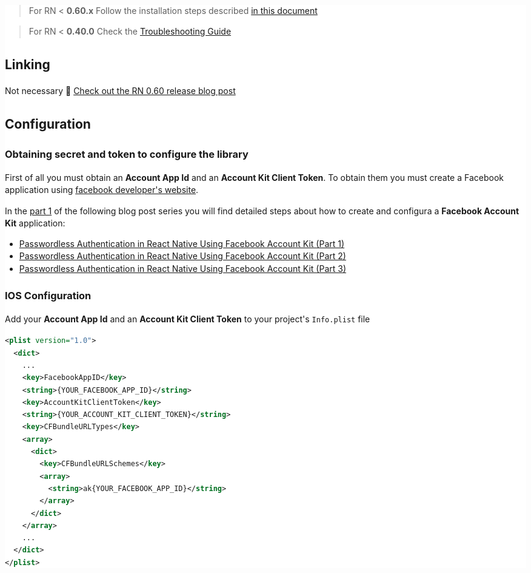 > For RN < **0.60.x** Follow the installation steps described [in this document](docs/Legacy-Instalation-Steps.md)

> For RN < **0.40.0** Check the [Troubleshooting Guide](#troubleshooting)

## Linking

Not necessary 🎉 [Check out the RN 0.60 release blog post](https://facebook.github.io/react-native/blog/2019/07/03/version-60)


## Configuration

### Obtaining secret and token to configure the library

First of all you must obtain an **Account App Id** and an **Account Kit Client Token**. To obtain them you must create a Facebook application using [facebook developer's website](https://developers.facebook.com/apps/).

In the [part 1]((https://medium.com/react-native-training/passwordless-authentication-in-react-native-using-facebook-account-kit-part-1-8d83e92077e9)) of the following blog post series you will find detailed steps about how to create and configura a **Facebook Account Kit** application:

- [Passwordless Authentication in React Native Using Facebook Account Kit (Part 1)](https://medium.com/react-native-training/passwordless-authentication-in-react-native-using-facebook-account-kit-part-1-8d83e92077e9)
- [Passwordless Authentication in React Native Using Facebook Account Kit (Part 2)](https://medium.com/react-native-training/passwordless-authentication-in-react-native-using-facebook-account-kit-part-2-367a820f269c)
- [Passwordless Authentication in React Native Using Facebook Account Kit (Part 3)](https://medium.com/react-native-training/passwordless-authentication-in-react-native-using-facebook-account-kit-part-3-ddf44d81beb5)


### IOS Configuration

Add your **Account App Id** and an **Account Kit Client Token** to your project's `Info.plist` file

```xml
<plist version="1.0">
  <dict>
    ...
    <key>FacebookAppID</key>
    <string>{YOUR_FACEBOOK_APP_ID}</string>
    <key>AccountKitClientToken</key>
    <string>{YOUR_ACCOUNT_KIT_CLIENT_TOKEN}</string>
    <key>CFBundleURLTypes</key>
    <array>
      <dict>
        <key>CFBundleURLSchemes</key>
        <array>
          <string>ak{YOUR_FACEBOOK_APP_ID}</string>
        </array>
      </dict>
    </array>
    ...
  </dict>
</plist>
```
